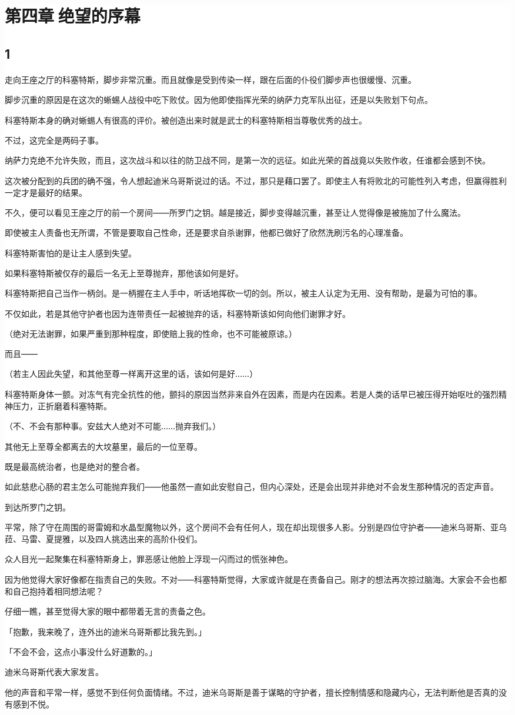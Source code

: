 # 第四章 绝望的序幕

## 1

走向王座之厅的科塞特斯，脚步非常沉重。而且就像是受到传染一样，跟在后面的仆役们脚步声也很缓慢、沉重。

脚步沉重的原因是在这次的蜥蜴人战役中吃下败仗。因为他即使指挥光荣的纳萨力克军队出征，还是以失败划下句点。

科塞特斯本身的确对蜥蜴人有很高的评价。被创造出来时就是武士的科塞特斯相当尊敬优秀的战士。

不过，这完全是两码子事。

纳萨力克绝不允许失败，而且，这次战斗和以往的防卫战不同，是第一次的远征。如此光荣的首战竟以失败作收，任谁都会感到不快。

这次被分配到的兵团的确不强，令人想起迪米乌哥斯说过的话。不过，那只是藉口罢了。即使主人有将败北的可能性列入考虑，但赢得胜利一定才是最好的结果。

不久，便可以看见王座之厅的前一个房间——所罗门之钥。越是接近，脚步变得越沉重，甚至让人觉得像是被施加了什么魔法。

即使被主人责备也无所谓，不管是要取自己性命，还是要求自杀谢罪，他都已做好了欣然洗刷污名的心理准备。

科塞特斯害怕的是让主人感到失望。

如果科塞特斯被仅存的最后一名无上至尊抛弃，那他该如何是好。

科塞特斯把自己当作一柄剑。是一柄握在主人手中，听话地挥砍一切的剑。所以，被主人认定为无用、没有帮助，是最为可怕的事。

不仅如此，若是其他守护者也因为连带责任一起被抛弃的话，科塞特斯该如何向他们谢罪才好。

（绝对无法谢罪，如果严重到那种程度，即使赔上我的性命，也不可能被原谅。）

而且——

（若主人因此失望，和其他至尊一样离开这里的话，该如何是好……）

科塞特斯身体一颤。对冻气有完全抗性的他，颤抖的原因当然非来自外在因素，而是内在因素。若是人类的话早已被压得开始呕吐的强烈精神压力，正折磨着科塞特斯。

（不、不会有那种事。安兹大人绝对不可能……抛弃我们。）

其他无上至尊全都离去的大坟墓里，最后的一位至尊。

既是最高统治者，也是绝对的整合者。

如此慈悲心肠的君主怎么可能抛弃我们——他虽然一直如此安慰自己，但内心深处，还是会出现并非绝对不会发生那种情况的否定声音。

到达所罗门之钥。

平常，除了守在周围的哥雷姆和水晶型魔物以外，这个房间不会有任何人，现在却出现很多人影。分别是四位守护者——迪米乌哥斯、亚乌菈、马雷、夏提雅，以及四人挑选出来的高阶仆役们。

众人目光一起聚集在科塞特斯身上，罪恶感让他脸上浮现一闪而过的慌张神色。

因为他觉得大家好像都在指责自己的失败。不对——科塞特斯觉得，大家或许就是在责备自己。刚才的想法再次掠过脑海。大家会不会也都和自己抱持着相同想法呢？

仔细一瞧，甚至觉得大家的眼中都带着无言的责备之色。

「抱歉，我来晚了，连外出的迪米乌哥斯都比我先到。」

「不会不会，这点小事没什么好道歉的。」

迪米乌哥斯代表大家发言。

他的声音和平常一样，感觉不到任何负面情绪。不过，迪米乌哥斯是善于谋略的守护者，擅长控制情感和隐藏内心，无法判断他是否真的没有感到不悦。
